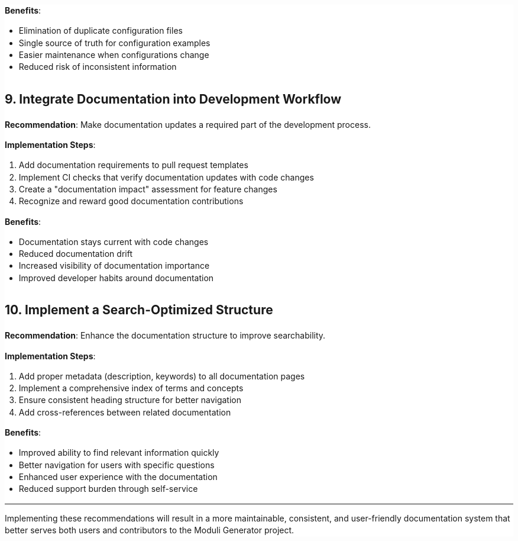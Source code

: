 **Benefits**:

- Elimination of duplicate configuration files
- Single source of truth for configuration examples
- Easier maintenance when configurations change
- Reduced risk of inconsistent information

## 9. Integrate Documentation into Development Workflow

**Recommendation**: Make documentation updates a required part of the development process.

**Implementation Steps**:

1. Add documentation requirements to pull request templates
2. Implement CI checks that verify documentation updates with code changes
3. Create a "documentation impact" assessment for feature changes
4. Recognize and reward good documentation contributions

**Benefits**:

- Documentation stays current with code changes
- Reduced documentation drift
- Increased visibility of documentation importance
- Improved developer habits around documentation

## 10. Implement a Search-Optimized Structure

**Recommendation**: Enhance the documentation structure to improve searchability.

**Implementation Steps**:

1. Add proper metadata (description, keywords) to all documentation pages
2. Implement a comprehensive index of terms and concepts
3. Ensure consistent heading structure for better navigation
4. Add cross-references between related documentation

**Benefits**:

- Improved ability to find relevant information quickly
- Better navigation for users with specific questions
- Enhanced user experience with the documentation
- Reduced support burden through self-service

---

Implementing these recommendations will result in a more maintainable, consistent, and user-friendly documentation
system that better serves both users and contributors to the Moduli Generator project.